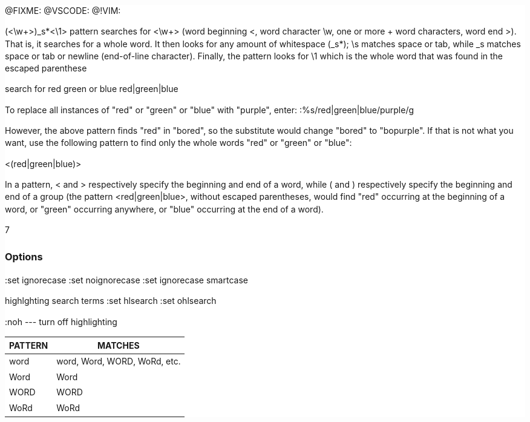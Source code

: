 
@FIXME: @VSCODE: @!VIM:





\(\<\w\+\>\)\_s*\<\1\>
pattern searches for \<\w\+\> (word beginning \<, word character \w, one or more \+ word characters, word end \>). That is, it searches for a whole word. It then looks for any amount of whitespace (\_s*); \s matches space or tab, while \_s matches space or tab or newline (end-of-line character). Finally, the pattern looks for \1 which is the whole word that was found in the escaped parenthese


search for red green or blue
red\|green\|blue


To replace all instances of "red" or "green" or "blue" with "purple", enter: 
:%s/red\|green\|blue/purple/g


However, the above pattern finds "red" in "bored", so the substitute would change "bored" to "bopurple". If that is not what you want, use the following pattern to find only the whole words "red" or "green" or "blue":

\<\(red\|green\|blue\)\>

In a pattern, \< and \> respectively specify the beginning and end of a word, while \( and \) respectively specify the beginning and end of a group (the pattern \<red\|green\|blue\>, without escaped parentheses, would find "red" occurring at the beginning of a word, or "green" occurring anywhere, or "blue" occurring at the end of a word). 







7





### Options
:set ignorecase
:set noignorecase
:set ignorecase smartcase

highlghting search terms
:set hlsearch
:set ohlsearch

:noh  --- turn off highlighting


| PATTERN | MATCHES|
|--------| --------|
| word	    | word, Word, WORD, WoRd, etc.|
| Word	    | Word |
| WORD	    | WORD |
| WoRd	    | WoRd |







